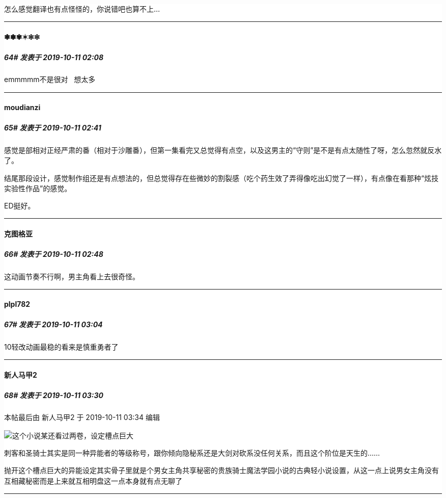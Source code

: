 
怎么感觉翻译也有点怪怪的，你说错吧也算不上…


-----

####  ❃✽✾✶✻✼  
##### 64#       发表于 2019-10-11 02:08


emmmmm不是很对   想太多


-----

####  moudianzi  
##### 65#       发表于 2019-10-11 02:41


感觉是部相对正经严肃的番（相对于沙雕番），但第一集看完又总觉得有点空，以及这男主的“守则”是不是有点太随性了呀，怎么忽然就反水了。

结尾那段设计，感觉制作组还是有点想法的，但总觉得存在些微妙的割裂感（吃个药生效了弄得像吃出幻觉了一样），有点像在看那种“炫技实验性作品”的感觉。

ED挺好。


-----

####  克图格亚  
##### 66#       发表于 2019-10-11 02:48


这动画节奏不行啊，男主角看上去很奇怪。


-----

####  plpl782  
##### 67#       发表于 2019-10-11 03:04


10轻改动画最稳的看来是慎重勇者了


-----

####  新人马甲2  
##### 68#       发表于 2019-10-11 03:30


 本帖最后由 新人马甲2 于 2019-10-11 03:34 编辑 

<img src="https://static.saraba1st.com/image/smiley/face2017/004.gif" referrerpolicy="no-referrer">这个小说某还看过两卷，设定槽点巨大


刺客和圣骑士其实是同一种异能者的等级称号，跟你倾向隐秘系还是大剑对砍系没任何关系，而且这个阶位是天生的……


抛开这个槽点巨大的异能设定其实骨子里就是个男女主角共享秘密的贵族骑士魔法学园小说的古典轻小说设置，从这一点上说男女主角没有互相藏秘密而是上来就互相明盘这一点本身就有点无聊了


-----
